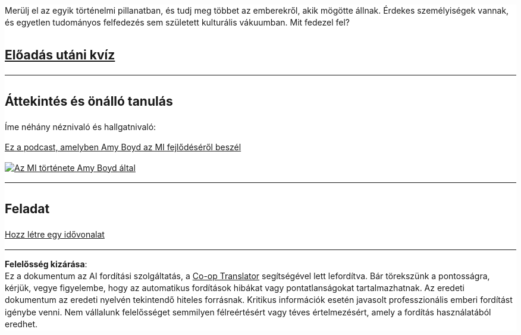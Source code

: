Merülj el az egyik történelmi pillanatban, és tudj meg többet az emberekről, akik mögötte állnak. Érdekes személyiségek vannak, és egyetlen tudományos felfedezés sem született kulturális vákuumban. Mit fedezel fel?

## [Előadás utáni kvíz](https://ff-quizzes.netlify.app/en/ml/)

---
## Áttekintés és önálló tanulás

Íme néhány néznivaló és hallgatnivaló:

[Ez a podcast, amelyben Amy Boyd az MI fejlődéséről beszél](http://runasradio.com/Shows/Show/739)

[![Az MI története Amy Boyd által](https://img.youtube.com/vi/EJt3_bFYKss/0.jpg)](https://www.youtube.com/watch?v=EJt3_bFYKss "Az MI története Amy Boyd által")

---

## Feladat

[Hozz létre egy idővonalat](assignment.md)

---

**Felelősség kizárása**:  
Ez a dokumentum az AI fordítási szolgáltatás, a [Co-op Translator](https://github.com/Azure/co-op-translator) segítségével lett lefordítva. Bár törekszünk a pontosságra, kérjük, vegye figyelembe, hogy az automatikus fordítások hibákat vagy pontatlanságokat tartalmazhatnak. Az eredeti dokumentum az eredeti nyelvén tekintendő hiteles forrásnak. Kritikus információk esetén javasolt professzionális emberi fordítást igénybe venni. Nem vállalunk felelősséget semmilyen félreértésért vagy téves értelmezésért, amely a fordítás használatából eredhet.